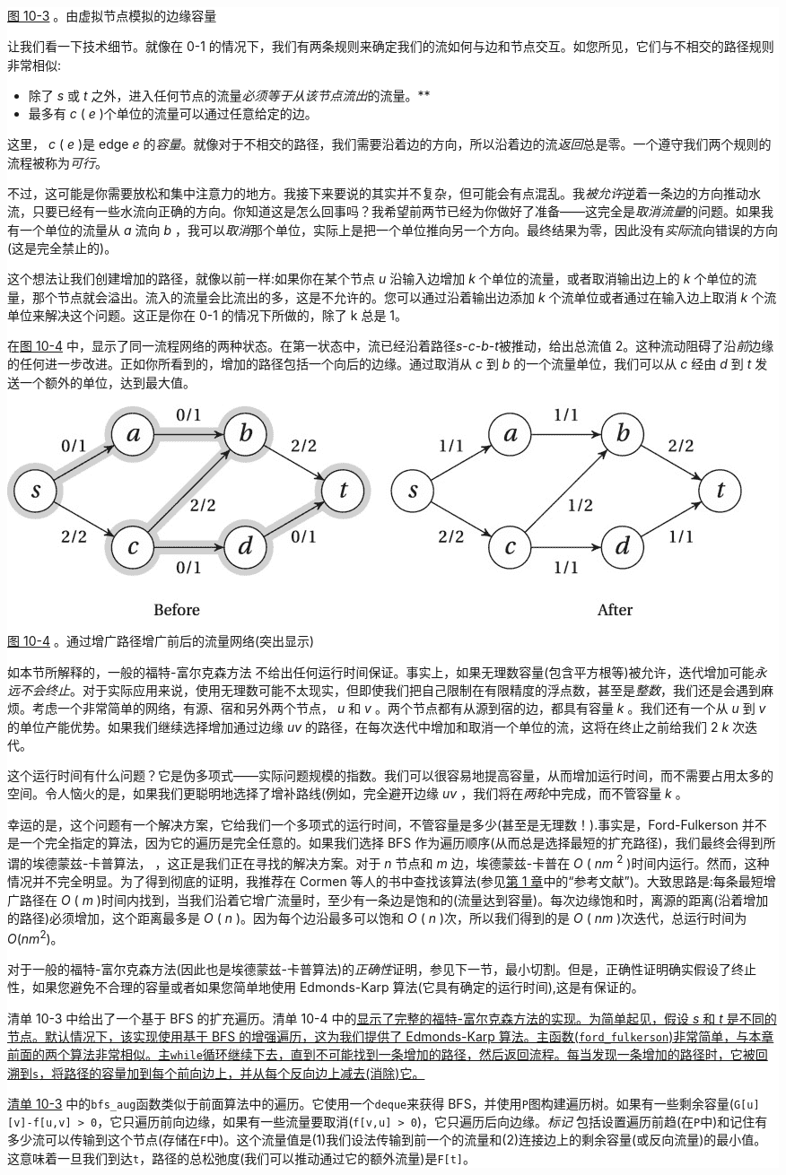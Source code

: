 [图 10-3](#_Fig3) 。由虚拟节点模拟的边缘容量

让我们看一下技术细节。就像在 0-1 的情况下，我们有两条规则来确定我们的流如何与边和节点交互。如您所见，它们与不相交的路径规则非常相似:

*   除了 *s* 或 *t* 之外，进入任何节点的流量*必须等于从该节点流出*的流量。**
*   最多有 *c* ( *e* )个单位的流量可以通过任意给定的边。

这里， *c* ( *e* )是 edge *e* 的*容量*。就像对于不相交的路径，我们需要沿着边的方向，所以沿着边的流*返回*总是零。一个遵守我们两个规则的流程被称为*可行*。

不过，这可能是你需要放松和集中注意力的地方。我接下来要说的其实并不复杂，但可能会有点混乱。我*被允许*逆着一条边的方向推动水流，只要已经有一些水流向正确的方向。你知道这是怎么回事吗？我希望前两节已经为你做好了准备——这完全是*取消流量*的问题。如果我有一个单位的流量从 *a* 流向 *b* ，我可以*取消*那个单位，实际上是把一个单位推向另一个方向。最终结果为零，因此没有*实际*流向错误的方向(这是完全禁止的)。

这个想法让我们创建增加的路径，就像以前一样:如果你在某个节点 *u* 沿输入边增加 *k* 个单位的流量，或者取消输出边上的 *k* 个单位的流量，那个节点就会溢出。流入的流量会比流出的多，这是不允许的。您可以通过沿着输出边添加 *k* 个流单位或者通过在输入边上取消 *k* 个流单位来解决这个问题。这正是你在 0-1 的情况下所做的，除了 k 总是 1。

在[图 10-4](#Fig4) 中，显示了同一流程网络的两种状态。在第一状态中，流已经沿着路径*s*-*c*-*b*-*t*被推动，给出总流值 2。这种流动阻碍了沿*前*边缘的任何进一步改进。正如你所看到的，增加的路径包括一个向后的边缘。通过取消从 *c* 到 *b* 的一个流量单位，我们可以从 *c* 经由 *d* 到 *t* 发送一个额外的单位，达到最大值。

![9781484200568_Fig10-04.jpg](img/9781484200568_Fig10-04.jpg)

[图 10-4](#_Fig4) 。通过增广路径增广前后的流量网络(突出显示)

如本节所解释的，一般的福特-富尔克森方法 不给出任何运行时间保证。事实上，如果无理数容量(包含平方根等)被允许，迭代增加可能*永远不会终止*。对于实际应用来说，使用无理数可能不太现实，但即使我们把自己限制在有限精度的浮点数，甚至是*整数*，我们还是会遇到麻烦。考虑一个非常简单的网络，有源、宿和另外两个节点， *u* 和 *v* 。两个节点都有从源到宿的边，都具有容量 *k* 。我们还有一个从 *u* 到 *v* 的单位产能优势。如果我们继续选择增加通过边缘 *uv* 的路径，在每次迭代中增加和取消一个单位的流，这将在终止之前给我们 2 *k* 次迭代。

这个运行时间有什么问题？它是伪多项式——实际问题规模的指数。我们可以很容易地提高容量，从而增加运行时间，而不需要占用太多的空间。令人恼火的是，如果我们更聪明地选择了增补路线(例如，完全避开边缘 *uv* ，我们将在*两轮*中完成，而不管容量 *k* 。

幸运的是，这个问题有一个解决方案，它给我们一个多项式的运行时间，不管容量是多少(甚至是无理数！).事实是，Ford-Fulkerson 并不是一个完全指定的算法，因为它的遍历是完全任意的。如果我们选择 BFS 作为遍历顺序(从而总是选择最短的扩充路径)，我们最终会得到所谓的埃德蒙兹-卡普算法， ，这正是我们正在寻找的解决方案。对于 *n* 节点和 *m* 边，埃德蒙兹-卡普在 *O* ( *nm* <sup>2</sup> )时间内运行。然而，这种情况并不完全明显。为了得到彻底的证明，我推荐在 Cormen 等人的书中查找该算法(参见[第 1 章](01.html)中的“参考文献”)。大致思路是:每条最短增广路径在 *O* ( *m* )时间内找到，当我们沿着它增广流量时，至少有一条边是饱和的(流量达到容量)。每次边缘饱和时，离源的距离(沿着增加的路径)必须增加，这个距离最多是 *O* ( *n* )。因为每个边沿最多可以饱和 *O* ( *n* )次，所以我们得到的是 *O* ( *nm* )次迭代，总运行时间为*O*(*nm*<sup>2</sup>)。

对于一般的福特-富尔克森方法(因此也是埃德蒙兹-卡普算法)的*正确性*证明，参见下一节，最小切割。但是，正确性证明确实假设了终止性，如果您避免不合理的容量或者如果您简单地使用 Edmonds-Karp 算法(它具有确定的运行时间),这是有保证的。

清单 10-3 中给出了一个基于 BFS 的扩充遍历。清单 10-4 中的[显示了完整的福特-富尔克森方法的实现。为简单起见，假设 *s* 和 *t* 是不同的节点。默认情况下，该实现使用基于 BFS 的增强遍历，这为我们提供了 Edmonds-Karp 算法。主函数(`ford_fulkerson`)非常简单，与本章前面的两个算法非常相似。主`while`循环继续下去，直到不可能找到一条增加的路径，然后返回流程。每当发现一条增加的路径时，它被回溯到`s`，将路径的容量加到每个前向边上，并从每个反向边上减去(消除)它。](#list4)

[清单 10-3](#list3) 中的`bfs_aug`函数类似于前面算法中的遍历。它使用一个`deque`来获得 BFS，并使用`P`图构建遍历树。如果有一些剩余容量(`G[u][v]-f[u,v] > 0`，它只遍历前向边缘，如果有一些流量要取消(`f[v,u] > 0`)，它只遍历后向边缘。*标记* 包括设置遍历前趋(在`P`中)和记住有多少流可以传输到这个节点(存储在`F`中)。这个流量值是(1)我们设法传输到前一个的流量和(2)连接边上的剩余容量(或反向流量)的最小值。这意味着一旦我们到达`t`，路径的总松弛度(我们可以推动通过它的额外流量)是`F[t]`。
